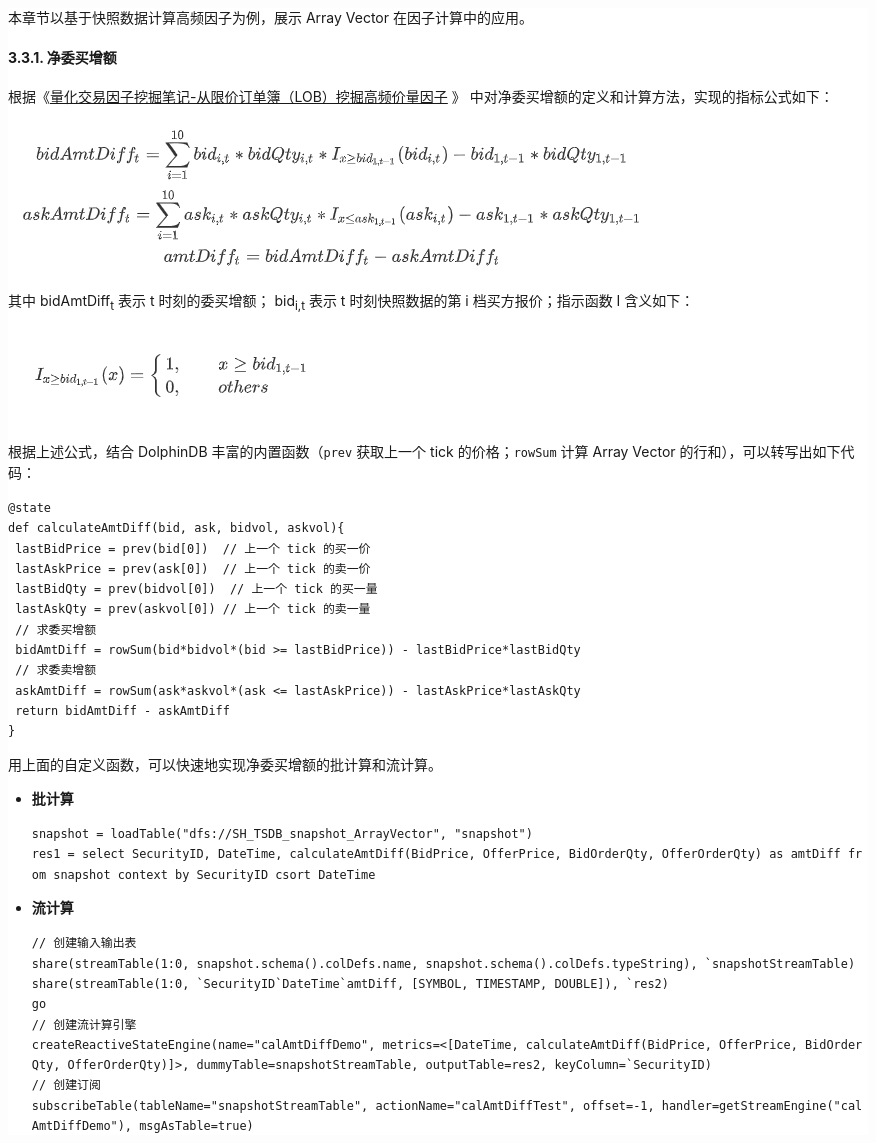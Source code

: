 本章节以基于快照数据计算高频因子为例，展示 Array Vector 在因子计算中的应用。

#### 3.3.1. 净委买增额

根据《[量化交易因子挖掘笔记-从限价订单簿（LOB）挖掘高频价量因子](https://zhuanlan.zhihu.com/p/452566110) 》 中对净委买增额的定义和计算方法，实现的指标公式如下：

<img src="./images/Array_Vector/Array_Vector_13.png">

其中 bidAmtDiff<sub>t</sub> 表示 t 时刻的委买增额； bid<sub>i,t</sub> 表示 t 时刻快照数据的第 i 档买方报价；指示函数 I 含义如下：

<img src="./images/Array_Vector/Array_Vector_14.png">

根据上述公式，结合 DolphinDB 丰富的内置函数（`prev` 获取上一个 tick 的价格；`rowSum` 计算 Array Vector 的行和），可以转写出如下代码：

```
@state
def calculateAmtDiff(bid, ask, bidvol, askvol){
 lastBidPrice = prev(bid[0])  // 上一个 tick 的买一价
 lastAskPrice = prev(ask[0])  // 上一个 tick 的卖一价
 lastBidQty = prev(bidvol[0])  // 上一个 tick 的买一量
 lastAskQty = prev(askvol[0]) // 上一个 tick 的卖一量
 // 求委买增额
 bidAmtDiff = rowSum(bid*bidvol*(bid >= lastBidPrice)) - lastBidPrice*lastBidQty
 // 求委卖增额
 askAmtDiff = rowSum(ask*askvol*(ask <= lastAskPrice)) - lastAskPrice*lastAskQty
 return bidAmtDiff - askAmtDiff
}
```

用上面的自定义函数，可以快速地实现净委买增额的批计算和流计算。

- **批计算**

    ```
    snapshot = loadTable("dfs://SH_TSDB_snapshot_ArrayVector", "snapshot")
    res1 = select SecurityID, DateTime, calculateAmtDiff(BidPrice, OfferPrice, BidOrderQty, OfferOrderQty) as amtDiff from snapshot context by SecurityID csort DateTime
    ```

- **流计算**

    ```
    // 创建输入输出表
    share(streamTable(1:0, snapshot.schema().colDefs.name, snapshot.schema().colDefs.typeString), `snapshotStreamTable)
    share(streamTable(1:0, `SecurityID`DateTime`amtDiff, [SYMBOL, TIMESTAMP, DOUBLE]), `res2)
    go
    // 创建流计算引擎
    createReactiveStateEngine(name="calAmtDiffDemo", metrics=<[DateTime, calculateAmtDiff(BidPrice, OfferPrice, BidOrderQty, OfferOrderQty)]>, dummyTable=snapshotStreamTable, outputTable=res2, keyColumn=`SecurityID)
    // 创建订阅
    subscribeTable(tableName="snapshotStreamTable", actionName="calAmtDiffTest", offset=-1, handler=getStreamEngine("calAmtDiffDemo"), msgAsTable=true)